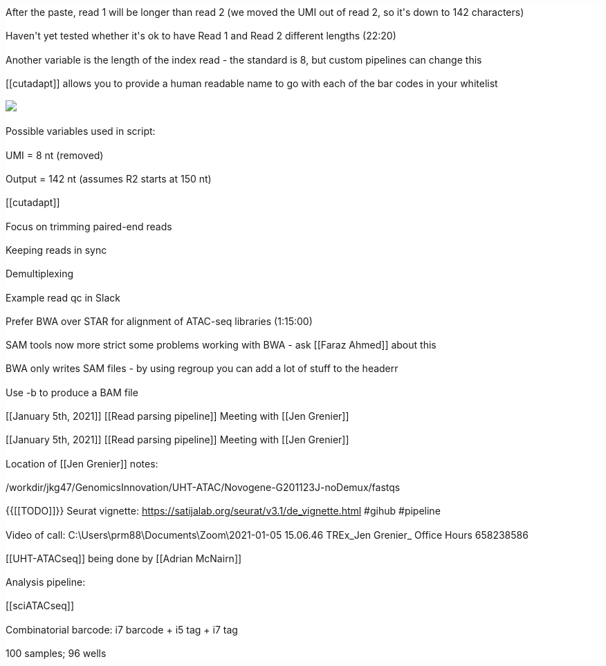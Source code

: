 After the paste, read 1 will be longer than read 2 (we moved the UMI out of read 2, so it's down to 142 characters)

Haven't yet tested whether it's ok to have Read 1 and Read 2 different lengths (22:20)

Another variable is the length of the index read - the standard is 8, but custom pipelines can change this

[[cutadapt]] allows you to provide a human readable name to go with each of the bar codes in your whitelist

![](https://firebasestorage.googleapis.com/v0/b/firescript-577a2.appspot.com/o/imgs%2Fapp%2FWorkingmemory%2F9lUp_HeAj_.png?alt=media&token=2a7f6dc0-a61a-403a-879d-e4d7a1a1076d)

Possible variables used in script:

UMI = 8 nt (removed)

Output = 142 nt (assumes R2 starts at 150 nt)

[[cutadapt]]

Focus on trimming paired-end reads

Keeping reads in sync

Demultiplexing

Example read qc in Slack

Prefer BWA over STAR for alignment of ATAC-seq libraries (1:15:00)

SAM tools now more strict some problems working with BWA - ask [[Faraz Ahmed]] about this

BWA only writes SAM files - by using regroup you can add a lot of stuff to the headerr

Use -b to produce a BAM file





[[January 5th, 2021]] [[Read parsing pipeline]] Meeting with [[Jen Grenier]]

[[January 5th, 2021]] [[Read parsing pipeline]] Meeting with [[Jen Grenier]]

Location of [[Jen Grenier]] notes:

/workdir/jkg47/GenomicsInnovation/UHT-ATAC/Novogene-G201123J-noDemux/fastqs

{{[[TODO]]}} Seurat vignette: https://satijalab.org/seurat/v3.1/de_vignette.html #gihub #pipeline 

Video of call: C:\Users\prm88\Documents\Zoom\2021-01-05 15.06.46 TREx_Jen Grenier_ Office Hours 658238586



[[UHT-ATACseq]] being done by [[Adrian McNairn]]

Analysis pipeline:

[[sciATACseq]]

Combinatorial barcode: i7 barcode + i5 tag + i7 tag

100 samples; 96 wells
